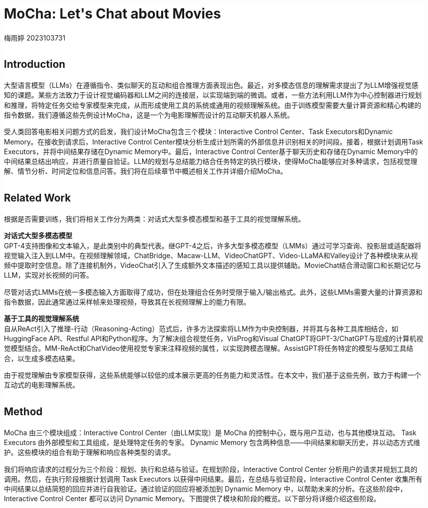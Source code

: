 # MoCha: Let's Chat about Movies

梅雨婷 2023103731

## Introduction
大型语言模型（LLMs）在遵循指令、类似聊天的互动和组合推理方面表现出色。最近，对多模态信息的理解需求提出了为LLM增强视觉感知的课题。某些方法致力于设计视觉编码器和LLM之间的连接层，以实现端到端的微调。或者，一些方法利用LLM作为中心控制器进行规划和推理，将特定任务交给专家模型来完成，从而形成使用工具的系统或通用的视频理解系统。由于训练模型需要大量计算资源和精心构建的指令数据，我们遵循这些先例设计MoCha，这是一个为电影理解而设计的互动聊天机器人系统。

受人类回答电影相关问题方式的启发，我们设计MoCha包含三个模块：Interactive Control Center、Task Executors和Dynamic Memory。在接收到请求后，Interactive Control Center模块分析生成计划所需的外部信息并识别相关的时间段。接着，根据计划调用Task Executors，并将中间结果存储在Dynamic Memory中。最后，Interactive Control Center基于聊天历史和存储在Dynamic Memory中的中间结果总结出响应，并进行质量自验证。LLM的规划与总结能力结合任务特定的执行模块，使得MoCha能够应对多种请求，包括视觉理解、情节分析、时间定位和信息问答。我们将在后续章节中概述相关工作并详细介绍MoCha。

## Related Work
根据是否需要训练，我们将相关工作分为两类：对话式大型多模态模型和基于工具的视觉理解系统。

**对话式大型多模态模型**  
GPT-4支持图像和文本输入，是此类别中的典型代表。继GPT-4之后，许多大型多模态模型（LMMs）通过可学习查询、投影层或适配器将视觉输入注入到LLM中。在视频理解领域，ChatBridge、Macaw-LLM、VideoChatGPT、Video-LLaMA和Valley设计了各种模块来从视频中提取时空信息。除了连接机制外，VideoChat引入了生成额外文本描述的感知工具以提供辅助。MovieChat结合滑动窗口和长期记忆与LLM，实现对长视频的问答。

尽管对话式LMMs在统一多模态输入方面取得了成功，但在处理组合任务时受限于输入/输出格式。此外，这些LMMs需要大量的计算资源和指令数据，因此通常通过采样帧来处理视频，导致其在长视频理解上的能力有限。

**基于工具的视觉理解系统**  
自从ReAct引入了推理-行动（Reasoning-Acting）范式后，许多方法探索将LLM作为中央控制器，并将其与各种工具库相结合，如HuggingFace API、Restful API和Python程序。为了解决组合视觉任务，VisProg和Visual ChatGPT将GPT-3/ChatGPT与现成的计算机视觉模型结合。MM-ReAct和ChatVideo使用视觉专家来注释视频的属性，以实现跨模态理解。AssistGPT将任务特定的模型与感知工具结合，以生成多模态结果。

由于视觉理解由专家模型获得，这些系统能够以较低的成本展示更高的任务能力和灵活性。在本文中，我们基于这些先例，致力于构建一个互动式的电影理解系统。

## Method
MoCha 由三个模块组成：Interactive Control Center（由LLM实现）是 MoCha 的控制中心，既与用户互动，也与其他模块互动。 Task Executors 由外部模型和工具组成，是处理特定任务的专家。 Dynamic Memory 包含两种信息——中间结果和聊天历史，并以动态方式维护。这些模块的组合有助于理解和响应各种类型的请求。

我们将响应请求的过程分为三个阶段：规划、执行和总结与验证。在规划阶段，Interactive Control Center 分析用户的请求并规划工具的调用。然后，在执行阶段根据计划调用 Task Executors 以获得中间结果。最后，在总结与验证阶段，Interactive Control Center 收集所有中间结果以总结简短的回应并进行自我验证。通过验证的回应将被添加到 Dynamic Memory 中，以帮助未来的分析。在这些阶段中，Interactive Control Center 都可以访问 Dynamic Memory。下图提供了模块和阶段的概览。以下部分将详细介绍这些阶段。
